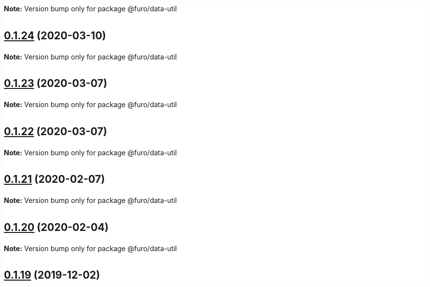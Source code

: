 **Note:** Version bump only for package @furo/data-util





## [0.1.24](https://github.com/theNorstroem/FuroBaseComponents/compare/@furo/data-util@0.1.23...@furo/data-util@0.1.24) (2020-03-10)

**Note:** Version bump only for package @furo/data-util





## [0.1.23](https://github.com/theNorstroem/FuroBaseComponents/compare/@furo/data-util@0.1.22...@furo/data-util@0.1.23) (2020-03-07)

**Note:** Version bump only for package @furo/data-util





## [0.1.22](https://github.com/theNorstroem/FuroBaseComponents/compare/@furo/data-util@0.1.21...@furo/data-util@0.1.22) (2020-03-07)

**Note:** Version bump only for package @furo/data-util





## [0.1.21](https://github.com/theNorstroem/FuroBaseComponents/compare/@furo/data-util@0.1.20...@furo/data-util@0.1.21) (2020-02-07)

**Note:** Version bump only for package @furo/data-util





## [0.1.20](https://github.com/theNorstroem/FuroBaseComponents/compare/@furo/data-util@0.1.19...@furo/data-util@0.1.20) (2020-02-04)

**Note:** Version bump only for package @furo/data-util





## [0.1.19](https://github.com/theNorstroem/FuroBaseComponents/compare/@furo/data-util@0.1.17...@furo/data-util@0.1.19) (2019-12-02)

